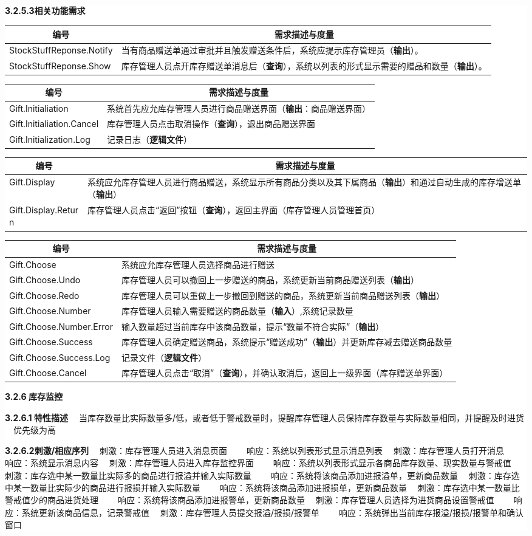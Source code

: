 

**3.2.5.3相关功能需求**



| 编号                       | 需求描述与度量                                  |
| ------------------------ | ---------------------------------------- |
| StockStuffReponse.Notify | 当有商品赠送单通过审批并且触发赠送条件后，系统应提示库存管理员（**输出**）。 |
| StockStuffReponse.Show   | 库存管理人员点开库存赠送单消息后（**查询**），系统以列表的形式显示需要的赠品和数量（**输出**）。 |

| 编号                        | 需求描述与度量                             |
| ------------------------- | ----------------------------------- |
| Gift.Initialiation        | 系统首先应允库存管理人员进行商品赠送界面（**输出**：商品赠送界面） |
| Gift.Initialiation.Cancel | 库存管理人员点击取消操作（**查询**），退出商品赠送界面       |
| Gift.Initialization.Log   | 记录日志（**逻辑文件**）                      |

| 编号                  | 需求描述与度量                                  |
| ------------------- | ---------------------------------------- |
| Gift.Display        | 系统应允库存管理人员进行商品赠送，系统显示所有商品分类以及其下属商品（**输出**）和通过自动生成的库存增送单（**输出**） |
| Gift.Display.Return | 库存管理人员点击“返回”按钮（**查询**），返回主界面（库存管理人员管理首页） |

| 编号                       | 需求描述与度量                                  |
| ------------------------ | ---------------------------------------- |
| Gift.Choose              | 系统应允库存管理人员选择商品进行赠送                       |
| Gift.Choose.Undo         | 库存管理人员可以撤回上一步赠送的商品，系统更新当前商品赠送列表（**输出**）  |
| Gift.Choose.Redo         | 库存管理人员可以重做上一步撤回到赠送的商品，系统更新当前商品赠送列表（**输出**） |
| Gift.Choose.Number       | 库存管理人员输入需要赠送的商品数量（**输入**）,系统记录数量         |
| Gift.Choose.Number.Error | 输入数量超过当前库存中该商品数量，提示“数量不符合实际”（**输出**）     |
| Gift.Choose.Success      | 库存管理人员确定赠送商品，系统提示“赠送成功”（**输出**）并更新库存减去赠送商品数量 |
| Gift.Choose.Success.Log  | 记录文件（**逻辑文件**）                           |
| Gift.Choose.Cancel       | 库存管理人员点击“取消”（**查询**），并确认取消后，返回上一级界面（库存赠送单界面） |






**3.2.6 库存监控**

**3.2.6.1 特性描述**
&emsp;当库存数量比实际数量多/低，或者低于警戒数量时，提醒库存管理人员保持库存数量与实际数量相同，并提醒及时进货
&emsp;优先级为高

**3.2.6.2刺激/相应序列**
&emsp;刺激：库存管理人员进入消息页面
&emsp;&emsp;响应：系统以列表形式显示消息列表
&emsp;刺激：库存管理人员打开消息
&emsp;&emsp;响应：系统显示消息内容
&emsp;刺激：库存管理人员进入库存监控界面
&emsp;&emsp;响应：系统以列表形式显示各商品库存数量、现实数量与警戒值
&emsp;刺激：库存选中某一数量比实际多的商品进行报溢并输入实际数量
&emsp;&emsp;响应：系统将该商品添加进报溢单，更新商品数量
&emsp;刺激：库存选中某一数量比实际少的商品进行报损并输入实际数量
&emsp;&emsp;响应：系统将该商品添加进报损单，更新商品数量
&emsp;刺激：库存选中某一数量比警戒值少的商品进货处理
&emsp;&emsp;响应：系统将该商品添加进报警单，更新商品数量
&emsp;刺激：库存管理人员选择为进货商品设置警戒值
&emsp;&emsp;响应：系统更新该商品信息，记录警戒值
&emsp;刺激：库存管理人员提交报溢/报损/报警单
&emsp;&emsp;响应：系统弹出当前库存报溢/报损/报警单和确认窗口